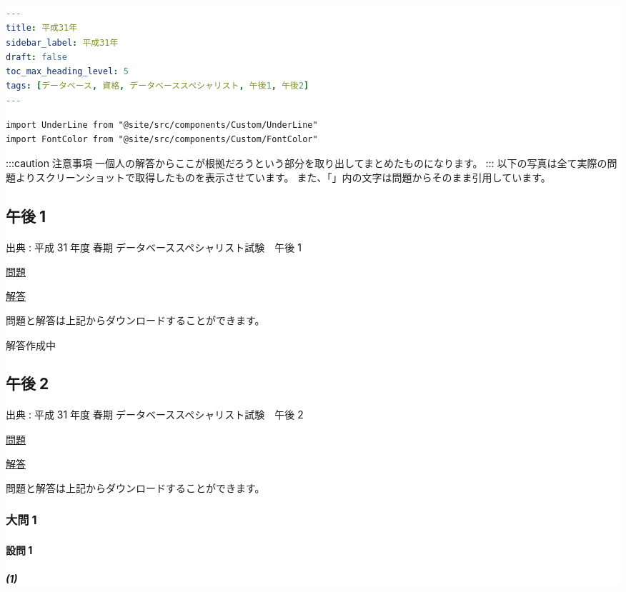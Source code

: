 ```yaml
---
title: 平成31年
sidebar_label: 平成31年
draft: false
toc_max_heading_level: 5
tags: [データベース, 資格, データベーススペシャリスト, 午後1, 午後2]
---
```


```mdx-code-block
import UnderLine from "@site/src/components/Custom/UnderLine"
import FontColor from "@site/src/components/Custom/FontColor"

```

:::caution 注意事項
一個人の解答からここが根拠だろうという部分を取り出してまとめたものになります。
:::
以下の写真は全て実際の問題よりスクリーンショットで取得したものを表示させています。
また、「」内の文字は問題からそのまま引用しています。

## 午後 1

出典 : 平成 31 年度 春期 データベーススペシャリスト試験　午後 1

[問題](https://www.jitec.ipa.go.jp/1_04hanni_sukiru/mondai_kaitou_2019h31_1/2019h31h_db_pm1_qs.pdf)

[解答](https://www.jitec.ipa.go.jp/1_04hanni_sukiru/mondai_kaitou_2019h31_1/2019h31h_db_pm1_ans.pdf)

問題と解答は上記からダウンロードすることができます。

解答作成中

## 午後 2

出典 : 平成 31 年度 春期 データベーススペシャリスト試験　午後 2

[問題](https://www.jitec.ipa.go.jp/1_04hanni_sukiru/mondai_kaitou_2019h31_1/2019h31h_db_pm2_qs.pdf)

[解答](https://www.jitec.ipa.go.jp/1_04hanni_sukiru/mondai_kaitou_2019h31_1/2019h31h_db_pm2_ans.pdf)

問題と解答は上記からダウンロードすることができます。

### 大問 1

#### 設問 1

##### (1)
